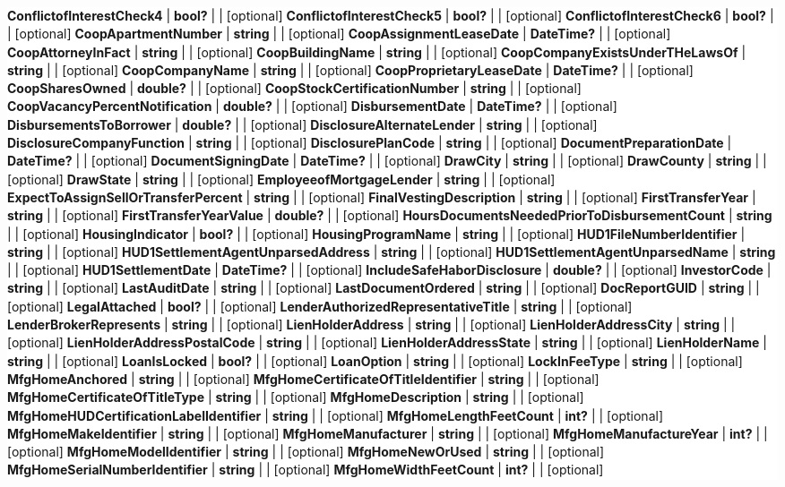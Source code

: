 **ConflictofInterestCheck4** | **bool?** |  | [optional] 
**ConflictofInterestCheck5** | **bool?** |  | [optional] 
**ConflictofInterestCheck6** | **bool?** |  | [optional] 
**CoopApartmentNumber** | **string** |  | [optional] 
**CoopAssignmentLeaseDate** | **DateTime?** |  | [optional] 
**CoopAttorneyInFact** | **string** |  | [optional] 
**CoopBuildingName** | **string** |  | [optional] 
**CoopCompanyExistsUnderTHeLawsOf** | **string** |  | [optional] 
**CoopCompanyName** | **string** |  | [optional] 
**CoopProprietaryLeaseDate** | **DateTime?** |  | [optional] 
**CoopSharesOwned** | **double?** |  | [optional] 
**CoopStockCertificationNumber** | **string** |  | [optional] 
**CoopVacancyPercentNotification** | **double?** |  | [optional] 
**DisbursementDate** | **DateTime?** |  | [optional] 
**DisbursementsToBorrower** | **double?** |  | [optional] 
**DisclosureAlternateLender** | **string** |  | [optional] 
**DisclosureCompanyFunction** | **string** |  | [optional] 
**DisclosurePlanCode** | **string** |  | [optional] 
**DocumentPreparationDate** | **DateTime?** |  | [optional] 
**DocumentSigningDate** | **DateTime?** |  | [optional] 
**DrawCity** | **string** |  | [optional] 
**DrawCounty** | **string** |  | [optional] 
**DrawState** | **string** |  | [optional] 
**EmployeeofMortgageLender** | **string** |  | [optional] 
**ExpectToAssignSellOrTransferPercent** | **string** |  | [optional] 
**FinalVestingDescription** | **string** |  | [optional] 
**FirstTransferYear** | **string** |  | [optional] 
**FirstTransferYearValue** | **double?** |  | [optional] 
**HoursDocumentsNeededPriorToDisbursementCount** | **string** |  | [optional] 
**HousingIndicator** | **bool?** |  | [optional] 
**HousingProgramName** | **string** |  | [optional] 
**HUD1FileNumberIdentifier** | **string** |  | [optional] 
**HUD1SettlementAgentUnparsedAddress** | **string** |  | [optional] 
**HUD1SettlementAgentUnparsedName** | **string** |  | [optional] 
**HUD1SettlementDate** | **DateTime?** |  | [optional] 
**IncludeSafeHaborDisclosure** | **double?** |  | [optional] 
**InvestorCode** | **string** |  | [optional] 
**LastAuditDate** | **string** |  | [optional] 
**LastDocumentOrdered** | **string** |  | [optional] 
**DocReportGUID** | **string** |  | [optional] 
**LegalAttached** | **bool?** |  | [optional] 
**LenderAuthorizedRepresentativeTitle** | **string** |  | [optional] 
**LenderBrokerRepresents** | **string** |  | [optional] 
**LienHolderAddress** | **string** |  | [optional] 
**LienHolderAddressCity** | **string** |  | [optional] 
**LienHolderAddressPostalCode** | **string** |  | [optional] 
**LienHolderAddressState** | **string** |  | [optional] 
**LienHolderName** | **string** |  | [optional] 
**LoanIsLocked** | **bool?** |  | [optional] 
**LoanOption** | **string** |  | [optional] 
**LockInFeeType** | **string** |  | [optional] 
**MfgHomeAnchored** | **string** |  | [optional] 
**MfgHomeCertificateOfTitleIdentifier** | **string** |  | [optional] 
**MfgHomeCertificateOfTitleType** | **string** |  | [optional] 
**MfgHomeDescription** | **string** |  | [optional] 
**MfgHomeHUDCertificationLabelIdentifier** | **string** |  | [optional] 
**MfgHomeLengthFeetCount** | **int?** |  | [optional] 
**MfgHomeMakeIdentifier** | **string** |  | [optional] 
**MfgHomeManufacturer** | **string** |  | [optional] 
**MfgHomeManufactureYear** | **int?** |  | [optional] 
**MfgHomeModelIdentifier** | **string** |  | [optional] 
**MfgHomeNewOrUsed** | **string** |  | [optional] 
**MfgHomeSerialNumberIdentifier** | **string** |  | [optional] 
**MfgHomeWidthFeetCount** | **int?** |  | [optional] 
